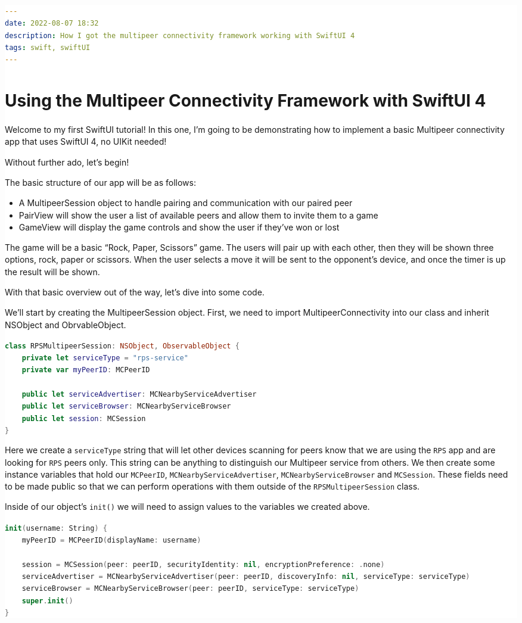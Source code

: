 ```yaml
---
date: 2022-08-07 18:32
description: How I got the multipeer connectivity framework working with SwiftUI 4
tags: swift, swiftUI
---
```

# Using the Multipeer Connectivity Framework with SwiftUI 4

Welcome to my first SwiftUI tutorial! In this one, I’m going to be demonstrating how to implement a basic Multipeer connectivity app that uses SwiftUI 4, no UIKit needed!

Without further ado, let’s begin!

The basic structure of our app will be as follows:

- A MultipeerSession object to handle pairing and communication with our paired peer
- PairView will show the user a list of available peers and allow them to invite them to a game
- GameView will display the game controls and show the user if they’ve won or lost

The game will be a basic “Rock, Paper, Scissors” game. The users will pair up with each other, then they will be shown three options, rock, paper or scissors. When the user selects a move it will be sent to the opponent’s device, and once the timer is up the result will be shown.

With that basic overview out of the way, let’s dive into some code.

We’ll start by creating the MultipeerSession object. First, we need to import MultipeerConnectivity into our class and inherit NSObject and ObrvableObject.

```swift
class RPSMultipeerSession: NSObject, ObservableObject {
    private let serviceType = "rps-service"
    private var myPeerID: MCPeerID
    
    public let serviceAdvertiser: MCNearbyServiceAdvertiser
    public let serviceBrowser: MCNearbyServiceBrowser
    public let session: MCSession
}
```

Here we create a `serviceType` string that will let other devices scanning for peers know that we are using the `RPS` app and are looking for `RPS` peers only. This string can be anything to distinguish our Multipeer service from others. We then create some instance variables that hold our `MCPeerID`, `MCNearbyServiceAdvertiser`, `MCNearbyServiceBrowser` and `MCSession`. These fields need to be made public so that we can perform operations with them outside of the `RPSMultipeerSession` class.

Inside of our object’s `init()` we will need to assign values to the variables we created above.

```swift
init(username: String) {
    myPeerID = MCPeerID(displayName: username)
        
    session = MCSession(peer: peerID, securityIdentity: nil, encryptionPreference: .none)
    serviceAdvertiser = MCNearbyServiceAdvertiser(peer: peerID, discoveryInfo: nil, serviceType: serviceType)
    serviceBrowser = MCNearbyServiceBrowser(peer: peerID, serviceType: serviceType)
    super.init()
}
```
